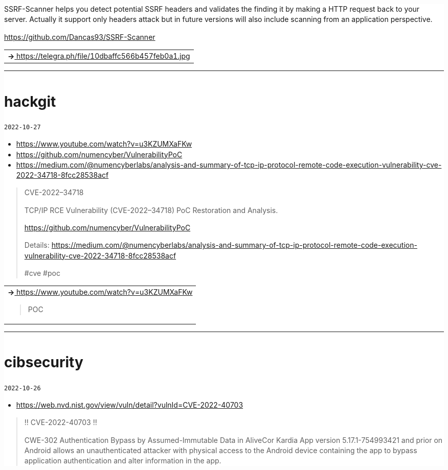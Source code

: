 SSRF-Scanner helps you detect potential SSRF headers and validates the finding it by making a HTTP request back to your server. Actually it support only headers attack but in future versions will also include scanning from an application perspective.

https://github.com/Dancas93/SSRF-Scanner
</blockquote>

<table><tr><td><b>→</b><a href="https://telegra.ph/file/10dbaffc566b457feb0a1.jpg">
https://telegra.ph/file/10dbaffc566b457feb0a1.jpg
</a>
</td></tr></table>

---

# hackgit
`2022-10-27`

* https://www.youtube.com/watch?v=u3KZUMXaFKw
* https://github.com/numencyber/VulnerabilityPoC
* https://medium.com/@numencyberlabs/analysis-and-summary-of-tcp-ip-protocol-remote-code-execution-vulnerability-cve-2022-34718-8fcc28538acf

<blockquote>
CVE-2022–34718

TCP/IP RCE Vulnerability (CVE-2022–34718) PoC Restoration and Analysis.

https://github.com/numencyber/VulnerabilityPoC

Details:
https://medium.com/@numencyberlabs/analysis-and-summary-of-tcp-ip-protocol-remote-code-execution-vulnerability-cve-2022-34718-8fcc28538acf

&#35;cve &#35;poc
</blockquote>

<table><tr><td><b>→</b><a href="https://www.youtube.com/watch?v=u3KZUMXaFKw">
https://www.youtube.com/watch?v=u3KZUMXaFKw
</a>
<blockquote>
POC
</blockquote>
</td></tr></table>

---

# cibsecurity
`2022-10-26`

* https://web.nvd.nist.gov/view/vuln/detail?vulnId=CVE-2022-40703

<blockquote>
‼ CVE-2022-40703 ‼

CWE-302 Authentication Bypass by Assumed-Immutable Data in AliveCor Kardia App version 5.17.1-754993421 and prior on Android allows an unauthenticated attacker with physical access to the Android device containing the app to bypass application authentication and alter information in the app.
